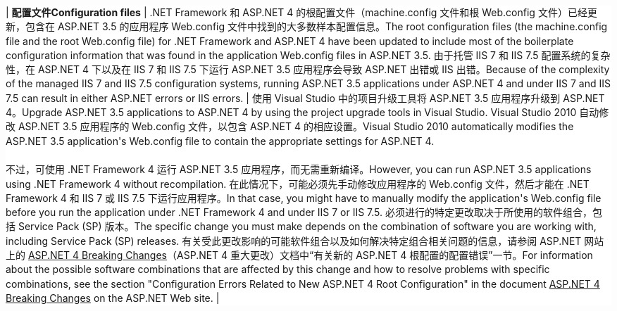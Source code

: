| <span data-ttu-id="3dd55-148">**配置文件**</span><span class="sxs-lookup"><span data-stu-id="3dd55-148">**Configuration files**</span></span> | <span data-ttu-id="3dd55-149">.NET Framework 和 ASP.NET 4 的根配置文件（machine.config 文件和根 Web.config 文件）已经更新，包含在 ASP.NET 3.5 的应用程序 Web.config 文件中找到的大多数样本配置信息。</span><span class="sxs-lookup"><span data-stu-id="3dd55-149">The root configuration files (the machine.config file and the root Web.config file) for .NET Framework and ASP.NET 4 have been updated to include most of the boilerplate configuration information that was found in the application Web.config files in ASP.NET 3.5.</span></span> <span data-ttu-id="3dd55-150">由于托管 IIS 7 和 IIS 7.5 配置系统的复杂性，在 ASP.NET 4 下以及在 IIS 7 和 IIS 7.5 下运行 ASP.NET 3.5 应用程序会导致 ASP.NET 出错或 IIS 出错。</span><span class="sxs-lookup"><span data-stu-id="3dd55-150">Because of the complexity of the managed IIS 7 and IIS 7.5 configuration systems, running ASP.NET 3.5 applications under ASP.NET 4 and under IIS 7 and IIS 7.5 can result in either ASP.NET errors or IIS errors.</span></span> | <span data-ttu-id="3dd55-151">使用 Visual Studio 中的项目升级工具将 ASP.NET 3.5 应用程序升级到 ASP.NET 4。</span><span class="sxs-lookup"><span data-stu-id="3dd55-151">Upgrade ASP.NET 3.5 applications to ASP.NET 4 by using the project upgrade tools in Visual Studio.</span></span> <span data-ttu-id="3dd55-152">Visual Studio 2010 自动修改 ASP.NET 3.5 应用程序的 Web.config 文件，以包含 ASP.NET 4 的相应设置。</span><span class="sxs-lookup"><span data-stu-id="3dd55-152">Visual Studio 2010 automatically modifies the ASP.NET 3.5 application's Web.config file to contain the appropriate settings for ASP.NET 4.</span></span><br><br><span data-ttu-id="3dd55-153">不过，可使用 .NET Framework 4 运行 ASP.NET 3.5 应用程序，而无需重新编译。</span><span class="sxs-lookup"><span data-stu-id="3dd55-153">However, you can run ASP.NET 3.5 applications using .NET Framework 4 without recompilation.</span></span> <span data-ttu-id="3dd55-154">在此情况下，可能必须先手动修改应用程序的 Web.config 文件，然后才能在 .NET Framework 4 和 IIS 7 或 IIS 7.5 下运行应用程序。</span><span class="sxs-lookup"><span data-stu-id="3dd55-154">In that case, you might have to manually modify the application's Web.config file before you run the application under .NET Framework 4 and under IIS 7 or IIS 7.5.</span></span> <span data-ttu-id="3dd55-155">必须进行的特定更改取决于所使用的软件组合，包括 Service Pack (SP) 版本。</span><span class="sxs-lookup"><span data-stu-id="3dd55-155">The specific change you must make depends on the combination of software you are working with, including Service Pack (SP) releases.</span></span> <span data-ttu-id="3dd55-156">有关受此更改影响的可能软件组合以及如何解决特定组合相关问题的信息，请参阅 ASP.NET 网站上的 [ASP.NET 4 Breaking Changes](/aspnet/whitepapers/aspnet4/breaking-changes)（ASP.NET 4 重大更改）文档中“有关新的 ASP.NET 4 根配置的配置错误”一节。</span><span class="sxs-lookup"><span data-stu-id="3dd55-156">For information about the possible software combinations that are affected by this change and how to resolve problems with specific combinations, see the section "Configuration Errors Related to New ASP.NET 4 Root Configuration" in the document [ASP.NET 4 Breaking Changes](/aspnet/whitepapers/aspnet4/breaking-changes) on the ASP.NET Web site.</span></span> |
